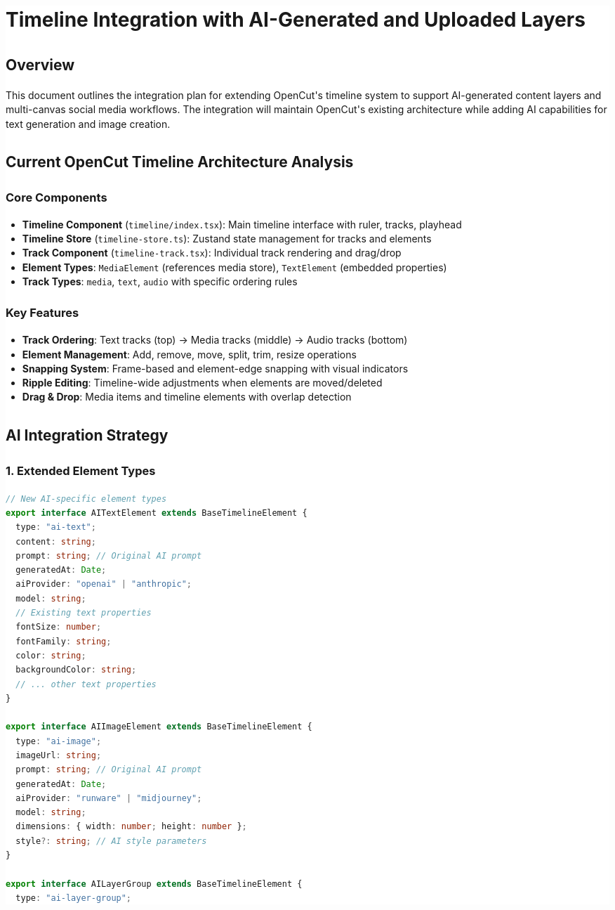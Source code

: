 # Timeline Integration with AI-Generated and Uploaded Layers

## Overview

This document outlines the integration plan for extending OpenCut's timeline system to support AI-generated content layers and multi-canvas social media workflows. The integration will maintain OpenCut's existing architecture while adding AI capabilities for text generation and image creation.

## Current OpenCut Timeline Architecture Analysis

### Core Components
- **Timeline Component** (`timeline/index.tsx`): Main timeline interface with ruler, tracks, playhead
- **Timeline Store** (`timeline-store.ts`): Zustand state management for tracks and elements  
- **Track Component** (`timeline-track.tsx`): Individual track rendering and drag/drop
- **Element Types**: `MediaElement` (references media store), `TextElement` (embedded properties)
- **Track Types**: `media`, `text`, `audio` with specific ordering rules

### Key Features
- **Track Ordering**: Text tracks (top) → Media tracks (middle) → Audio tracks (bottom)
- **Element Management**: Add, remove, move, split, trim, resize operations
- **Snapping System**: Frame-based and element-edge snapping with visual indicators
- **Ripple Editing**: Timeline-wide adjustments when elements are moved/deleted
- **Drag & Drop**: Media items and timeline elements with overlap detection

## AI Integration Strategy

### 1. Extended Element Types

```typescript
// New AI-specific element types
export interface AITextElement extends BaseTimelineElement {
  type: "ai-text";
  content: string;
  prompt: string; // Original AI prompt
  generatedAt: Date;
  aiProvider: "openai" | "anthropic";
  model: string;
  // Existing text properties
  fontSize: number;
  fontFamily: string;
  color: string;
  backgroundColor: string;
  // ... other text properties
}

export interface AIImageElement extends BaseTimelineElement {
  type: "ai-image";
  imageUrl: string;
  prompt: string; // Original AI prompt
  generatedAt: Date;
  aiProvider: "runware" | "midjourney";
  model: string;
  dimensions: { width: number; height: number };
  style?: string; // AI style parameters
}

export interface AILayerGroup extends BaseTimelineElement {
  type: "ai-layer-group";
```